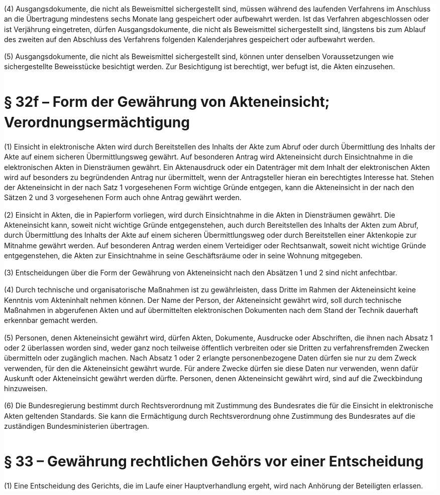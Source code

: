 (4) Ausgangsdokumente, die nicht als Beweismittel sichergestellt sind, müssen während des laufenden Verfahrens im Anschluss an die Übertragung mindestens sechs Monate lang gespeichert oder aufbewahrt werden. Ist das Verfahren abgeschlossen oder ist Verjährung eingetreten, dürfen Ausgangsdokumente, die nicht als Beweismittel sichergestellt sind, längstens bis zum Ablauf des zweiten auf den Abschluss des Verfahrens folgenden Kalenderjahres gespeichert oder aufbewahrt werden.

(5) Ausgangsdokumente, die nicht als Beweismittel sichergestellt sind, können unter denselben Voraussetzungen wie sichergestellte Beweisstücke besichtigt werden. Zur Besichtigung ist berechtigt, wer befugt ist, die Akten einzusehen.

# § 32f – Form der Gewährung von Akteneinsicht; Verordnungsermächtigung

(1) Einsicht in elektronische Akten wird durch Bereitstellen des Inhalts der Akte zum Abruf oder durch Übermittlung des Inhalts der Akte auf einem sicheren Übermittlungsweg gewährt. Auf besonderen Antrag wird Akteneinsicht durch Einsichtnahme in die elektronischen Akten in Diensträumen gewährt. Ein Aktenausdruck oder ein Datenträger mit dem Inhalt der elektronischen Akten wird auf besonders zu begründenden Antrag nur übermittelt, wenn der Antragsteller hieran ein berechtigtes Interesse hat. Stehen der Akteneinsicht in der nach Satz 1 vorgesehenen Form wichtige Gründe entgegen, kann die Akteneinsicht in der nach den Sätzen 2 und 3 vorgesehenen Form auch ohne Antrag gewährt werden.

(2) Einsicht in Akten, die in Papierform vorliegen, wird durch Einsichtnahme in die Akten in Diensträumen gewährt. Die Akteneinsicht kann, soweit nicht wichtige Gründe entgegenstehen, auch durch Bereitstellen des Inhalts der Akten zum Abruf, durch Übermittlung des Inhalts der Akte auf einem sicheren Übermittlungsweg oder durch Bereitstellen einer Aktenkopie zur Mitnahme gewährt werden. Auf besonderen Antrag werden einem Verteidiger oder Rechtsanwalt, soweit nicht wichtige Gründe entgegenstehen, die Akten zur Einsichtnahme in seine Geschäftsräume oder in seine Wohnung mitgegeben.

(3) Entscheidungen über die Form der Gewährung von Akteneinsicht nach den Absätzen 1 und 2 sind nicht anfechtbar.

(4) Durch technische und organisatorische Maßnahmen ist zu gewährleisten, dass Dritte im Rahmen der Akteneinsicht keine Kenntnis vom Akteninhalt nehmen können. Der Name der Person, der Akteneinsicht gewährt wird, soll durch technische Maßnahmen in abgerufenen Akten und auf übermittelten elektronischen Dokumenten nach dem Stand der Technik dauerhaft erkennbar gemacht werden.

(5) Personen, denen Akteneinsicht gewährt wird, dürfen Akten, Dokumente, Ausdrucke oder Abschriften, die ihnen nach Absatz 1 oder 2 überlassen worden sind, weder ganz noch teilweise öffentlich verbreiten oder sie Dritten zu verfahrensfremden Zwecken übermitteln oder zugänglich machen. Nach Absatz 1 oder 2 erlangte personenbezogene Daten dürfen sie nur zu dem Zweck verwenden, für den die Akteneinsicht gewährt wurde. Für andere Zwecke dürfen sie diese Daten nur verwenden, wenn dafür Auskunft oder Akteneinsicht gewährt werden dürfte. Personen, denen Akteneinsicht gewährt wird, sind auf die Zweckbindung hinzuweisen.

(6) Die Bundesregierung bestimmt durch Rechtsverordnung mit Zustimmung des Bundesrates die für die Einsicht in elektronische Akten geltenden Standards. Sie kann die Ermächtigung durch Rechtsverordnung ohne Zustimmung des Bundesrates auf die zuständigen Bundesministerien übertragen.

# § 33 – Gewährung rechtlichen Gehörs vor einer Entscheidung

(1) Eine Entscheidung des Gerichts, die im Laufe einer Hauptverhandlung ergeht, wird nach Anhörung der Beteiligten erlassen.
